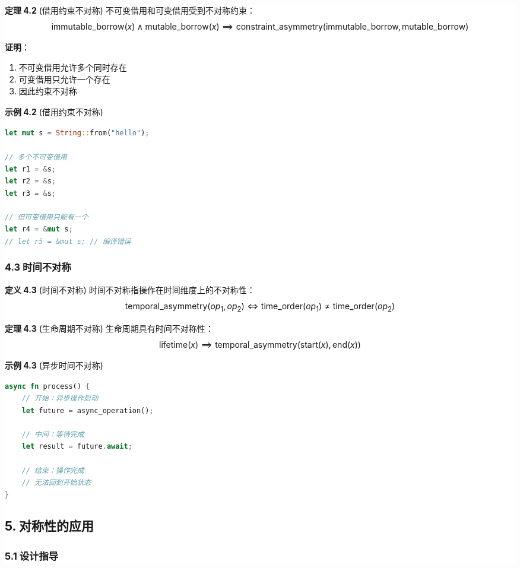 **定理 4.2** (借用约束不对称)
不可变借用和可变借用受到不对称约束：
$$\text{immutable\_borrow}(x) \land \text{mutable\_borrow}(x) \implies \text{constraint\_asymmetry}(\text{immutable\_borrow}, \text{mutable\_borrow})$$

**证明**：

1. 不可变借用允许多个同时存在
2. 可变借用只允许一个存在
3. 因此约束不对称

**示例 4.2** (借用约束不对称)

```rust
let mut s = String::from("hello");

// 多个不可变借用
let r1 = &s;
let r2 = &s;
let r3 = &s;

// 但可变借用只能有一个
let r4 = &mut s;
// let r5 = &mut s; // 编译错误
```

### 4.3 时间不对称

**定义 4.3** (时间不对称)
时间不对称指操作在时间维度上的不对称性：
$$\text{temporal\_asymmetry}(op_1, op_2) \iff \text{time\_order}(op_1) \neq \text{time\_order}(op_2)$$

**定理 4.3** (生命周期不对称)
生命周期具有时间不对称性：
$$\text{lifetime}(x) \implies \text{temporal\_asymmetry}(\text{start}(x), \text{end}(x))$$

**示例 4.3** (异步时间不对称)

```rust
async fn process() {
    // 开始：异步操作启动
    let future = async_operation();
    
    // 中间：等待完成
    let result = future.await;
    
    // 结束：操作完成
    // 无法回到开始状态
}
```

## 5. 对称性的应用

### 5.1 设计指导
